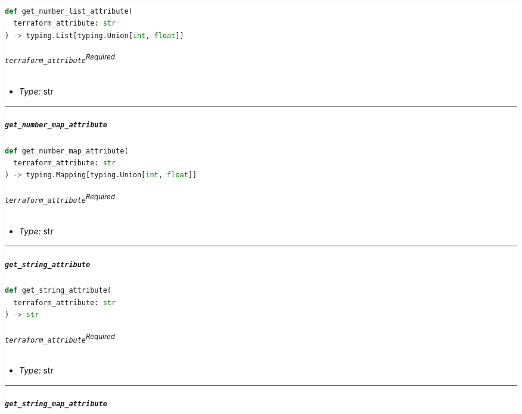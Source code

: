 ```python
def get_number_list_attribute(
  terraform_attribute: str
) -> typing.List[typing.Union[int, float]]
```

###### `terraform_attribute`<sup>Required</sup> <a name="terraform_attribute" id="@cdktf/provider-cloudflare.keylessCertificate.KeylessCertificate.getNumberListAttribute.parameter.terraformAttribute"></a>

- *Type:* str

---

##### `get_number_map_attribute` <a name="get_number_map_attribute" id="@cdktf/provider-cloudflare.keylessCertificate.KeylessCertificate.getNumberMapAttribute"></a>

```python
def get_number_map_attribute(
  terraform_attribute: str
) -> typing.Mapping[typing.Union[int, float]]
```

###### `terraform_attribute`<sup>Required</sup> <a name="terraform_attribute" id="@cdktf/provider-cloudflare.keylessCertificate.KeylessCertificate.getNumberMapAttribute.parameter.terraformAttribute"></a>

- *Type:* str

---

##### `get_string_attribute` <a name="get_string_attribute" id="@cdktf/provider-cloudflare.keylessCertificate.KeylessCertificate.getStringAttribute"></a>

```python
def get_string_attribute(
  terraform_attribute: str
) -> str
```

###### `terraform_attribute`<sup>Required</sup> <a name="terraform_attribute" id="@cdktf/provider-cloudflare.keylessCertificate.KeylessCertificate.getStringAttribute.parameter.terraformAttribute"></a>

- *Type:* str

---

##### `get_string_map_attribute` <a name="get_string_map_attribute" id="@cdktf/provider-cloudflare.keylessCertificate.KeylessCertificate.getStringMapAttribute"></a>
